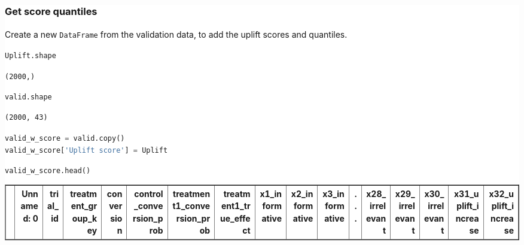 ### Get score quantiles <a class="anchor" id="get-quantiles"></a>
Create a new `DataFrame` from the validation data, to add the uplift scores and quantiles.


```python
Uplift.shape
```




    (2000,)




```python
valid.shape
```




    (2000, 43)




```python
valid_w_score = valid.copy()
valid_w_score['Uplift score'] = Uplift
```


```python
valid_w_score.head()
```




<div>
<style scoped>
    .dataframe tbody tr th:only-of-type {
        vertical-align: middle;
    }

    .dataframe tbody tr th {
        vertical-align: top;
    }

    .dataframe thead th {
        text-align: right;
    }
</style>
<table border="1" class="dataframe">
  <thead>
    <tr style="text-align: right;">
      <th></th>
      <th>Unnamed: 0</th>
      <th>trial_id</th>
      <th>treatment_group_key</th>
      <th>conversion</th>
      <th>control_conversion_prob</th>
      <th>treatment1_conversion_prob</th>
      <th>treatment1_true_effect</th>
      <th>x1_informative</th>
      <th>x2_informative</th>
      <th>x3_informative</th>
      <th>...</th>
      <th>x28_irrelevant</th>
      <th>x29_irrelevant</th>
      <th>x30_irrelevant</th>
      <th>x31_uplift_increase</th>
      <th>x32_uplift_increase</th>
